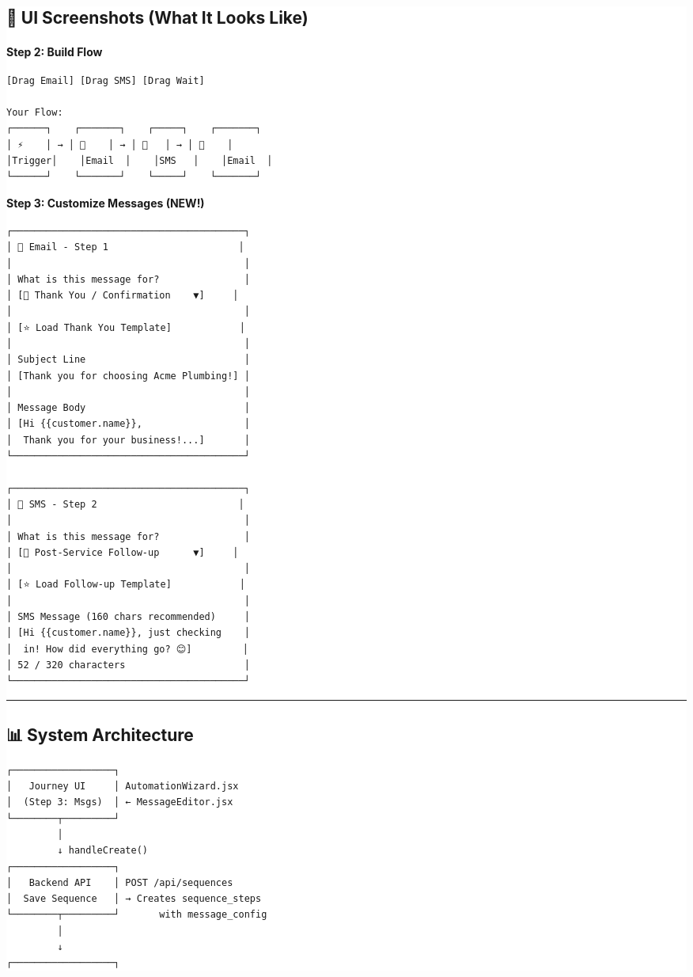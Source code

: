 
## 🎨 UI Screenshots (What It Looks Like)

**Step 2: Build Flow**
```
[Drag Email] [Drag SMS] [Drag Wait]

Your Flow:
┌──────┐    ┌───────┐    ┌─────┐    ┌───────┐
│ ⚡    │ → │ 📨    │ → │ 💬   │ → │ 📨    │
│Trigger│    │Email  │    │SMS   │    │Email  │
└──────┘    └───────┘    └─────┘    └───────┘
```

**Step 3: Customize Messages (NEW!)**
```
┌─────────────────────────────────────────┐
│ 📨 Email - Step 1                       │
│                                         │
│ What is this message for?               │
│ [🙏 Thank You / Confirmation    ▼]     │
│                                         │
│ [⭐ Load Thank You Template]            │
│                                         │
│ Subject Line                            │
│ [Thank you for choosing Acme Plumbing!] │
│                                         │
│ Message Body                            │
│ [Hi {{customer.name}},                  │
│  Thank you for your business!...]       │
└─────────────────────────────────────────┘

┌─────────────────────────────────────────┐
│ 💬 SMS - Step 2                         │
│                                         │
│ What is this message for?               │
│ [💬 Post-Service Follow-up      ▼]     │
│                                         │
│ [⭐ Load Follow-up Template]            │
│                                         │
│ SMS Message (160 chars recommended)     │
│ [Hi {{customer.name}}, just checking    │
│  in! How did everything go? 😊]         │
│ 52 / 320 characters                     │
└─────────────────────────────────────────┘
```

---

## 📊 System Architecture

```
┌──────────────────┐
│   Journey UI     │ AutomationWizard.jsx
│  (Step 3: Msgs)  │ ← MessageEditor.jsx
└────────┬─────────┘
         │
         ↓ handleCreate()
┌──────────────────┐
│   Backend API    │ POST /api/sequences
│  Save Sequence   │ → Creates sequence_steps
└────────┬─────────┘       with message_config
         │
         ↓
┌──────────────────┐
```